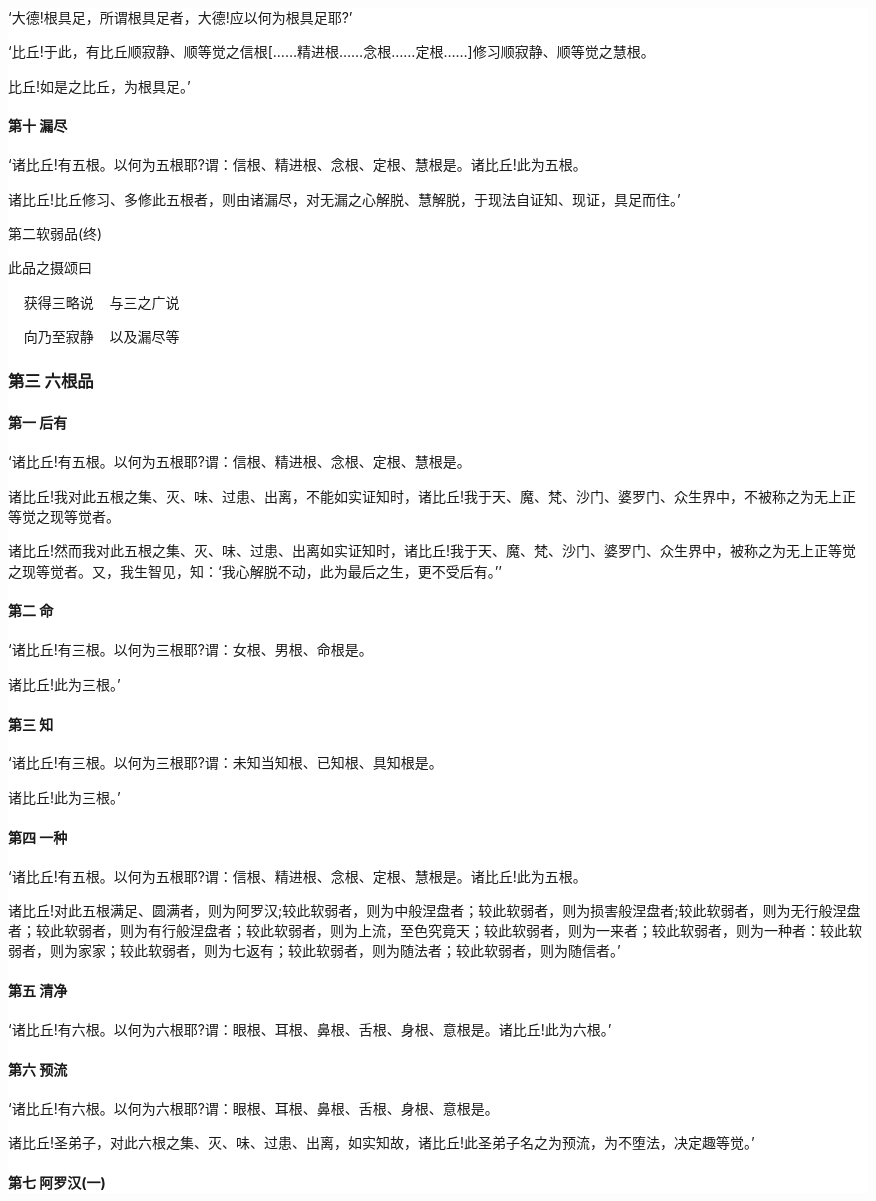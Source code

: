 ‘大德!根具足，所谓根具足者，大德!应以何为根具足耶?’

‘比丘!于此，有比丘顺寂静、顺等觉之信根[……精进根……念根……定根……]修习顺寂静、顺等觉之慧根。

比丘!如是之比丘，为根具足。’

#### 第十 漏尽 <a name="48_20"></a>

‘诸比丘!有五根。以何为五根耶?谓：信根、精进根、念根、定根、慧根是。诸比丘!此为五根。

诸比丘!比丘修习、多修此五根者，则由诸漏尽，对无漏之心解脱、慧解脱，于现法自证知、现证，具足而住。’

第二软弱品(终)

此品之摄颂曰

&nbsp;&nbsp;&nbsp;&nbsp;获得三略说&nbsp;&nbsp;&nbsp;&nbsp;与三之广说

&nbsp;&nbsp;&nbsp;&nbsp;向乃至寂静&nbsp;&nbsp;&nbsp;&nbsp;以及漏尽等

### 第三 六根品

#### 第一 后有 <a name="48_21"></a>

‘诸比丘!有五根。以何为五根耶?谓：信根、精进根、念根、定根、慧根是。

诸比丘!我对此五根之集、灭、味、过患、出离，不能如实证知时，诸比丘!我于天、魔、梵、沙门、婆罗门、众生界中，不被称之为无上正等觉之现等觉者。

诸比丘!然而我对此五根之集、灭、味、过患、出离如实证知时，诸比丘!我于天、魔、梵、沙门、婆罗门、众生界中，被称之为无上正等觉之现等觉者。又，我生智见，知：‘我心解脱不动，此为最后之生，更不受后有。’’

#### 第二 命 <a name="48_22"></a>

‘诸比丘!有三根。以何为三根耶?谓：女根、男根、命根是。

诸比丘!此为三根。’

#### 第三 知 <a name="48_23"></a>

‘诸比丘!有三根。以何为三根耶?谓：未知当知根、已知根、具知根是。

诸比丘!此为三根。’

#### 第四 一种 <a name="48_24"></a>

‘诸比丘!有五根。以何为五根耶?谓：信根、精进根、念根、定根、慧根是。诸比丘!此为五根。

诸比丘!对此五根满足、圆满者，则为阿罗汉;较此软弱者，则为中般涅盘者；较此软弱者，则为损害般涅盘者;较此软弱者，则为无行般涅盘者；较此软弱者，则为有行般涅盘者；较此软弱者，则为上流，至色究竟天；较此软弱者，则为一来者；较此软弱者，则为一种者：较此软弱者，则为家家；较此软弱者，则为七返有；较此软弱者，则为随法者；较此软弱者，则为随信者。’

#### 第五 清净 <a name="48_25"></a>

‘诸比丘!有六根。以何为六根耶?谓：眼根、耳根、鼻根、舌根、身根、意根是。诸比丘!此为六根。’

#### 第六 预流 <a name="48_26"></a>

‘诸比丘!有六根。以何为六根耶?谓：眼根、耳根、鼻根、舌根、身根、意根是。

诸比丘!圣弟子，对此六根之集、灭、味、过患、出离，如实知故，诸比丘!此圣弟子名之为预流，为不堕法，决定趣等觉。’

#### 第七 阿罗汉(一) <a name="48_27"></a>
